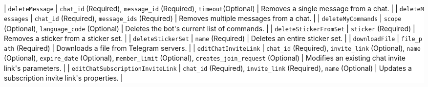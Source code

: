 | `deleteMessage`                     | `chat_id` (Required), `message_id` (Required), `timeout`(Optional)                                                                                                                                                                                                                                                                                                                                                                                                                                                                                                                 | Removes a single message from a chat.                                                                                                      |
| `deleteMessages`                    | `chat_id` (Required), `message_ids` (Required)                                                                                                                                                                                                                                                                                                                                                                                                                                                                                                                                     | Removes multiple messages from a chat.                                                                                                     |
| `deleteMyCommands`                  | `scope` (Optional), `language_code` (Optional)                                                                                                                                                                                                                                                                                                                                                                                                                                                                                                                                     | Deletes the bot's current list of commands.                                                                                                |
| `deleteStickerFromSet`              | `sticker` (Required)                                                                                                                                                                                                                                                                                                                                                                                                                                                                                                                                                               | Removes a sticker from a sticker set.                                                                                                      |
| `deleteStickerSet`                  | `name` (Required)                                                                                                                                                                                                                                                                                                                                                                                                                                                                                                                                                                  | Deletes an entire sticker set.                                                                                                             |
| `downloadFile`                      | `file_path` (Required)                                                                                                                                                                                                                                                                                                                                                                                                                                                                                                                                                             | Downloads a file from Telegram servers.                                                                                                    |
| `editChatInviteLink`                | `chat_id` (Required), `invite_link` (Optional), `name` (Optional), `expire_date` (Optional), `member_limit` (Optional), `creates_join_request` (Optional)                                                                                                                                                                                                                                                                                                                                                                                                                          | Modifies an existing chat invite link's parameters.                                                                                        |
| `editChatSubscriptionInviteLink`    | `chat_id` (Required), `invite_link` (Required), `name` (Optional)                                                                                                                                                                                                                                                                                                                                                                                                                                                                                                                  | Updates a subscription invite link's properties.                                                                                           |